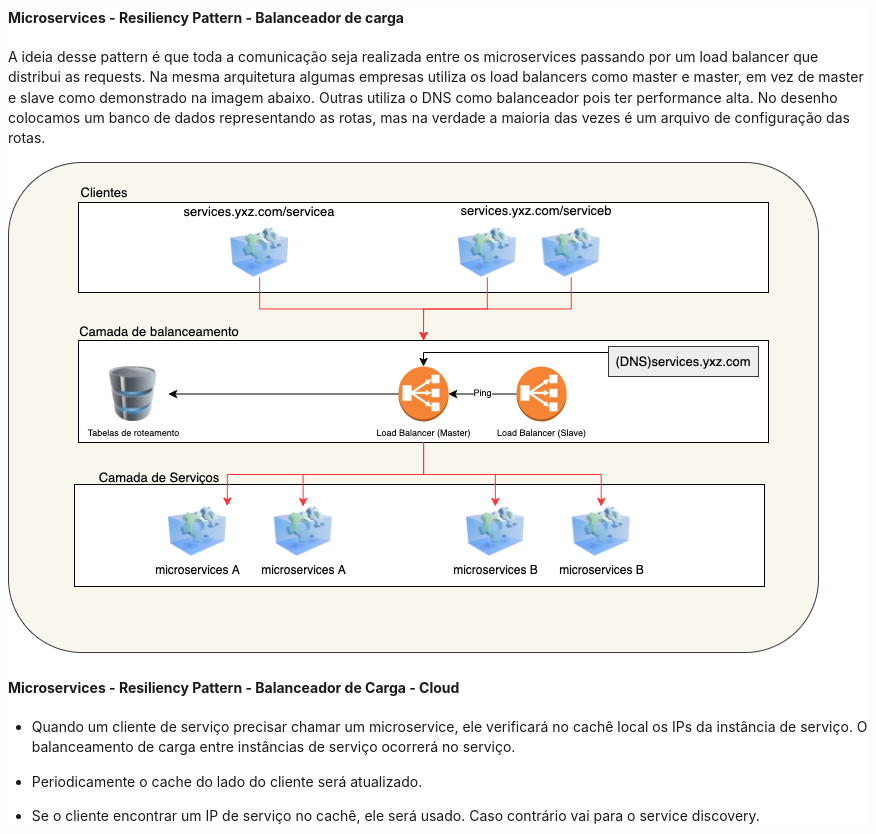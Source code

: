 
#### Microservices - Resiliency Pattern - Balanceador de carga

A ideia desse pattern é que toda a comunicação seja realizada entre os microservices passando por um load balancer que 
distribui as requests. Na mesma arquitetura algumas empresas utiliza os load balancers como master e master, em vez de 
master e slave como demonstrado na imagem abaixo. Outras utiliza o DNS como balanceador pois ter performance alta.
No desenho colocamos um banco de dados representando as rotas, mas na verdade a maioria das vezes é um arquivo de 
configuração das rotas.

![](img/arquitetura-balanceador-carga.png)


#### Microservices - Resiliency Pattern - Balanceador de Carga - Cloud

* Quando um cliente de serviço precisar chamar um microservice, ele verificará no cachê local os IPs da instância de 
serviço. O balanceamento de carga entre instâncias de serviço ocorrerá no serviço.

* Periodicamente o cache do lado do cliente será atualizado.

* Se o cliente encontrar um IP de serviço no cachê, ele será usado. Caso contrário vai para o service discovery.
